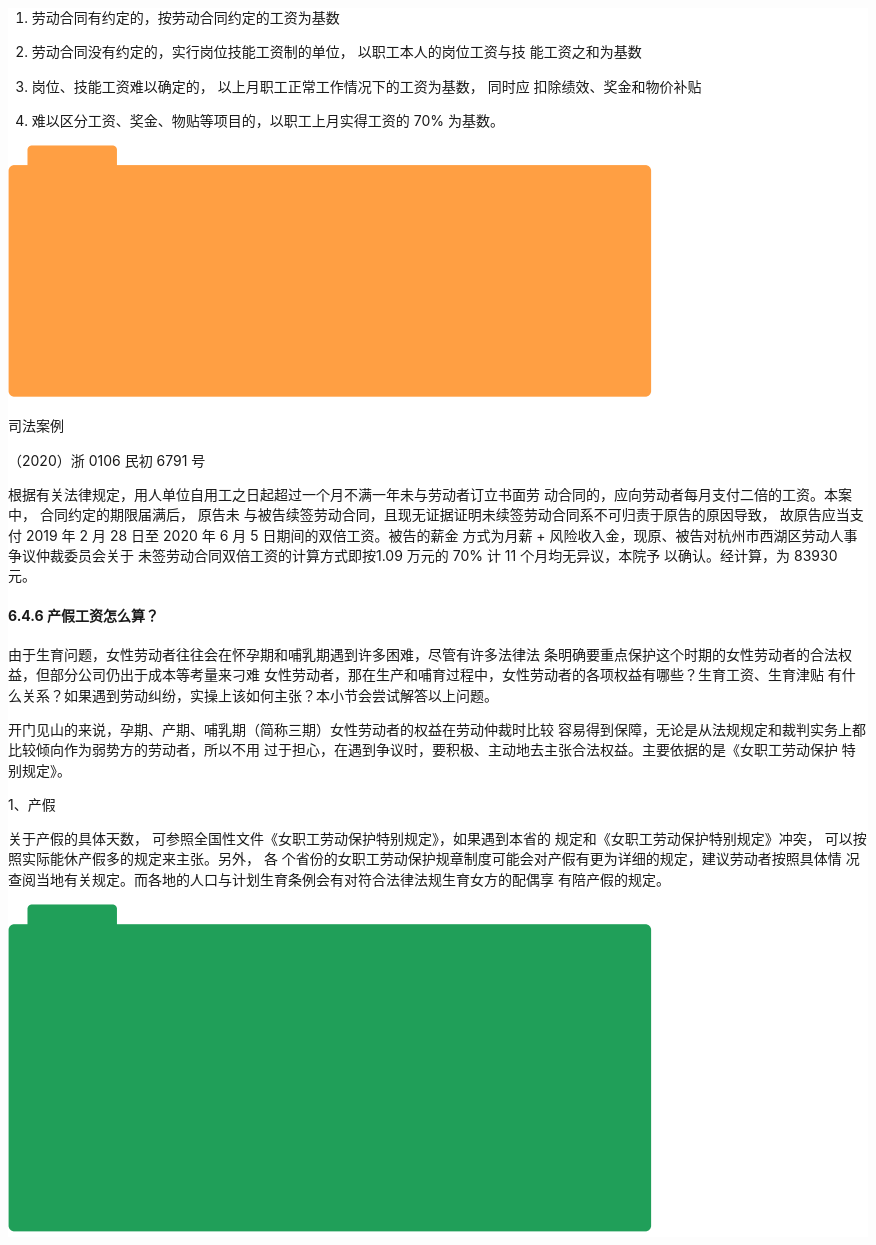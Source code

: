 1. 劳动合同有约定的，按劳动合同约定的工资为基数

2. 劳动合同没有约定的，实行岗位技能工资制的单位， 以职工本人的岗位工资与技 能工资之和为基数

3. 岗位、技能工资难以确定的， 以上月职工正常工作情况下的工资为基数， 同时应 扣除绩效、奖金和物价补贴

4. 难以区分工资、奖金、物贴等项目的，以职工上月实得工资的 70% 为基数。

![](</@img/img_ 549.png>)

司法案例

（2020）浙 0106 民初 6791 号

根据有关法律规定，用人单位自用工之日起超过一个月不满一年未与劳动者订立书面劳 动合同的，应向劳动者每月支付二倍的工资。本案中， 合同约定的期限届满后， 原告未 与被告续签劳动合同，且现无证据证明未续签劳动合同系不可归责于原告的原因导致， 故原告应当支付 2019 年 2 月 28 日至 2020 年 6 月 5 日期间的双倍工资。被告的薪金 方式为月薪 + 风险收入金，现原、被告对杭州市西湖区劳动人事争议仲裁委员会关于 未签劳动合同双倍工资的计算方式即按1.09 万元的 70% 计 11 个月均无异议，本院予 以确认。经计算，为 83930 元。

#### 6.4.6 产假工资怎么算？

由于生育问题，女性劳动者往往会在怀孕期和哺乳期遇到许多困难，尽管有许多法律法 条明确要重点保护这个时期的女性劳动者的合法权益，但部分公司仍出于成本等考量来刁难 女性劳动者，那在生产和哺育过程中，女性劳动者的各项权益有哪些？生育工资、生育津贴 有什么关系？如果遇到劳动纠纷，实操上该如何主张？本小节会尝试解答以上问题。

开门见山的来说，孕期、产期、哺乳期（简称三期）女性劳动者的权益在劳动仲裁时比较 容易得到保障，无论是从法规规定和裁判实务上都比较倾向作为弱势方的劳动者，所以不用 过于担心，在遇到争议时，要积极、主动地去主张合法权益。主要依据的是《女职工劳动保护 特别规定》。

1、产假

关于产假的具体天数， 可参照全国性文件《女职工劳动保护特别规定》，如果遇到本省的 规定和《女职工劳动保护特别规定》冲突， 可以按照实际能休产假多的规定来主张。另外， 各 个省份的女职工劳动保护规章制度可能会对产假有更为详细的规定，建议劳动者按照具体情 况查阅当地有关规定。而各地的人口与计划生育条例会有对符合法律法规生育女方的配偶享 有陪产假的规定。

![](</@img/img_ 550.png>)
